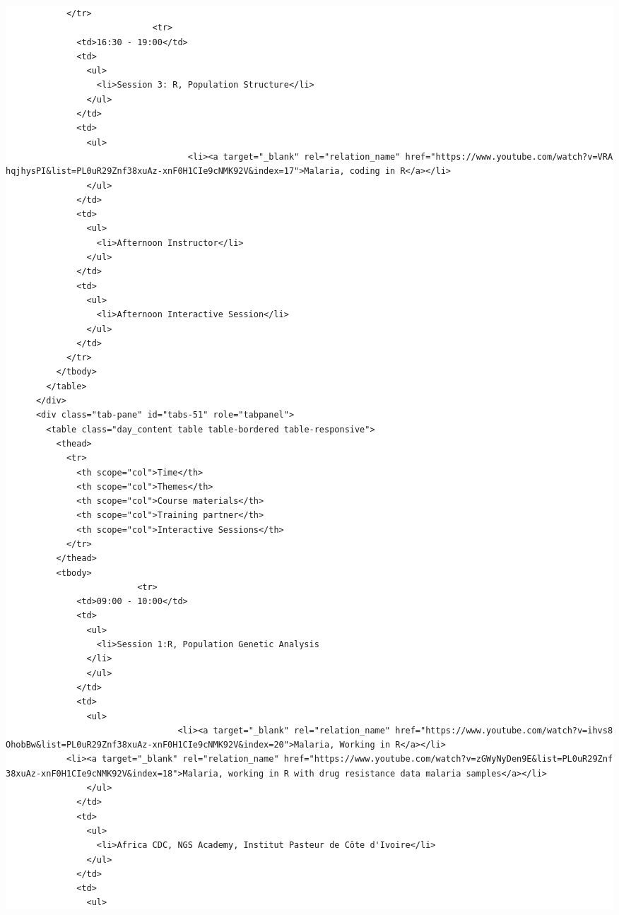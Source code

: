                 </tr>
                                 <tr>
                  <td>16:30 - 19:00</td>
                  <td>
                    <ul>
                      <li>Session 3: R, Population Structure</li>
                    </ul>
                  </td>
                  <td>
                    <ul>
                                        <li><a target="_blank" rel="relation_name" href="https://www.youtube.com/watch?v=VRAhqjhysPI&list=PL0uR29Znf38xuAz-xnF0H1CIe9cNMK92V&index=17">Malaria, coding in R</a></li>
                    </ul>
                  </td>
                  <td>
                    <ul>
                      <li>Afternoon Instructor</li>
                    </ul>
                  </td>
                  <td>
                    <ul>
                      <li>Afternoon Interactive Session</li>
                    </ul>
                  </td>
                </tr>
              </tbody>
            </table>
          </div>
          <div class="tab-pane" id="tabs-51" role="tabpanel">
            <table class="day_content table table-bordered table-responsive">
              <thead>
                <tr>
                  <th scope="col">Time</th>
                  <th scope="col">Themes</th>
                  <th scope="col">Course materials</th>
                  <th scope="col">Training partner</th>
                  <th scope="col">Interactive Sessions</th>
                </tr>
              </thead>
              <tbody>
                              <tr>
                  <td>09:00 - 10:00</td>
                  <td>
                    <ul>
                      <li>Session 1:R, Population Genetic Analysis 
                    </li>
                    </ul>
                  </td>
                  <td>
                    <ul>
                                      <li><a target="_blank" rel="relation_name" href="https://www.youtube.com/watch?v=ihvs8OhobBw&list=PL0uR29Znf38xuAz-xnF0H1CIe9cNMK92V&index=20">Malaria, Working in R</a></li>
                <li><a target="_blank" rel="relation_name" href="https://www.youtube.com/watch?v=zGWyNyDen9E&list=PL0uR29Znf38xuAz-xnF0H1CIe9cNMK92V&index=18">Malaria, working in R with drug resistance data malaria samples</a></li>
                    </ul>
                  </td>
                  <td>
                    <ul>
                      <li>Africa CDC, NGS Academy, Institut Pasteur de Côte d'Ivoire</li>
                    </ul>
                  </td>
                  <td>
                    <ul>